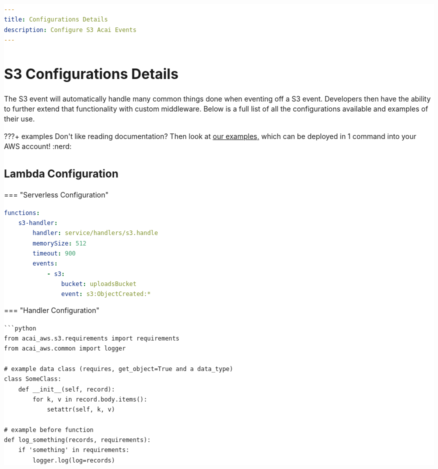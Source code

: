 ```yaml
---
title: Configurations Details
description: Configure S3 Acai Events
---
```


# S3 Configurations Details

The S3 event will automatically handle many common things done when eventing off a S3 event. Developers then have the 
ability to further extend that functionality with custom middleware. Below is a full list of all the configurations 
available and examples of their use.

???+ examples
    Don't like reading documentation? Then look at 
    [our examples,](https://github.com/syngenta/acai-python-docs/blob/main/examples/s3) which can be deployed in 1 
    command into your AWS account! :nerd:

## Lambda Configuration

=== "Serverless Configuration"

```yaml
functions:
    s3-handler:
        handler: service/handlers/s3.handle
        memorySize: 512
        timeout: 900
        events:
            - s3:
                bucket: uploadsBucket
                event: s3:ObjectCreated:*
```

=== "Handler Configuration"

    ```python
    from acai_aws.s3.requirements import requirements
    from acai_aws.common import logger

    # example data class (requires, get_object=True and a data_type)
    class SomeClass:
        def __init__(self, record):
            for k, v in record.body.items():
                setattr(self, k, v)

    # example before function
    def log_something(records, requirements):
        if 'something' in requirements:
            logger.log(log=records) 
